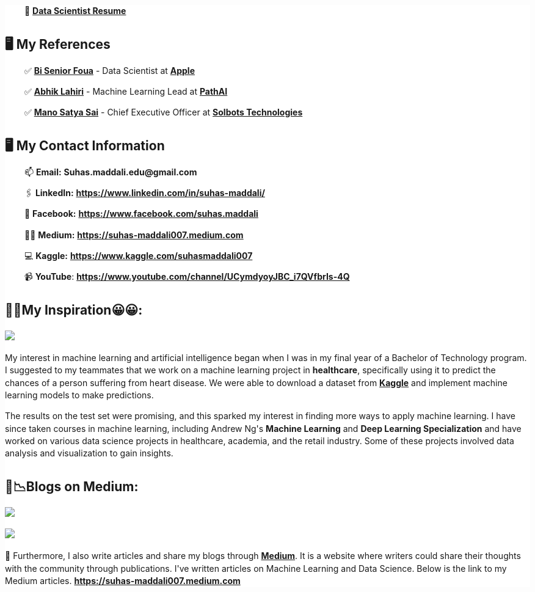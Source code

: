 &emsp;&emsp; 📄 [__Data Scientist Resume__](https://github.com/suhasmaddali/Resume-/blob/main/Suhas%20Maddali%20Updated%20Resume.pdf)

## 🖥 My References 

&emsp;&emsp; ✅ [__Bi Senior Foua__](https://www.linkedin.com/in/bi-senior-foua/) - Data Scientist at [__Apple__](https://en.wikipedia.org/wiki/Apple_Inc.)

&emsp;&emsp; ✅ [__Abhik Lahiri__](https://www.linkedin.com/in/abhik-lahiri-0722298/) - Machine Learning Lead at [__PathAI__](https://www.pathai.com)

&emsp;&emsp; ✅ [__Mano Satya Sai__](https://www.linkedin.com/in/nagireddy-mano-satya-sai-567062141/) - Chief Executive Officer at [__Solbots Technologies__](https://www.solbots.in/)

## 🖥 My Contact Information

&emsp;&emsp; 📫 __Email:__ __Suhas.maddali.edu@gmail.com__

&emsp;&emsp; 🖇 __LinkedIn:__ __https://www.linkedin.com/in/suhas-maddali/__

&emsp;&emsp; 📘 __Facebook:__ __https://www.facebook.com/suhas.maddali__

&emsp;&emsp; ✍🏻 __Medium:__ __https://suhas-maddali007.medium.com__

&emsp;&emsp; 💻 __Kaggle:__ __https://www.kaggle.com/suhasmaddali007__

&emsp;&emsp; 📹 __YouTube__: __https://www.youtube.com/channel/UCymdyoyJBC_i7QVfbrIs-4Q__

## 📔📓My Inspiration😀😀:

<img src = "https://github.com/suhasmaddali/Images/blob/main/GitHub%20Inspiration%20Image.jpg"/>

My interest in machine learning and artificial intelligence began when I was in my final year of a Bachelor of Technology program. I suggested to my teammates that we work on a machine learning project in __healthcare__, specifically using it to predict the chances of a person suffering from heart disease. We were able to download a dataset from [__Kaggle__](https://www.kaggle.com/) and implement machine learning models to make predictions. 

The results on the test set were promising, and this sparked my interest in finding more ways to apply machine learning. I have since taken courses in machine learning, including Andrew Ng's __Machine Learning__ and __Deep Learning Specialization__ and have worked on various data science projects in healthcare, academia, and the retail industry. Some of these projects involved data analysis and visualization to gain insights.

## 📄📉Blogs on Medium:

![](https://img.shields.io/badge/Medium-12100E?style=for-the-badge&logo=medium&logoColor=white)

<img src = "https://github.com/suhasmaddali/Images/blob/main/Medium%20Inspiration%20GitHub%20Image.jpg"/>

📝 Furthermore, I also write articles and share my blogs through [__Medium__](https://medium.com/). It is a website where writers could share their thoughts with the community through publications. I've written articles on Machine Learning and Data Science. Below is the link to my Medium articles.
__https://suhas-maddali007.medium.com__
  